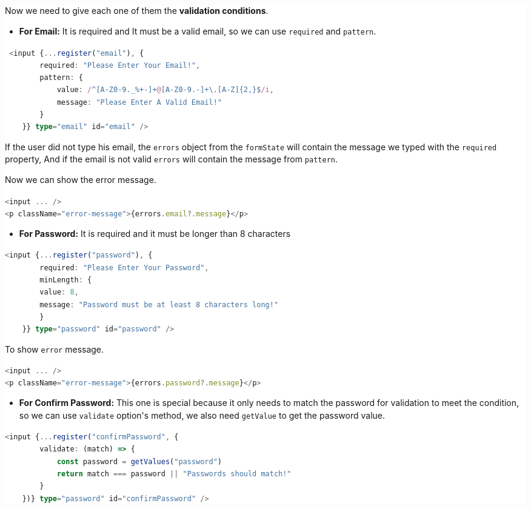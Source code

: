 Now we need to give each one of them the **validation conditions**.

* **For Email:** It is required and It must be a valid email, so we can use `required` and `pattern`.
    

```typescript
 <input {...register("email"), {
        required: "Please Enter Your Email!",
        pattern: {
            value: /^[A-Z0-9._%+-]+@[A-Z0-9.-]+\.[A-Z]{2,}$/i, 
            message: "Please Enter A Valid Email!"
        }
    }} type="email" id="email" />
```

If the user did not type his email, the `errors` object from the `formState` will contain the message we typed with the `required` property, And if the email is not valid `errors` will contain the message from `pattern`.

Now we can show the error message.

```typescript
<input ... />
<p className="error-message">{errors.email?.message}</p>
```

* **For Password:** It is required and it must be longer than 8 characters
    

```typescript
<input {...register("password"), {
        required: "Please Enter Your Password",
        minLength: {
        value: 8,
        message: "Password must be at least 8 characters long!"
        }
    }} type="password" id="password" />
```

To show `error` message.

```typescript
<input ... />
<p className="error-message">{errors.password?.message}</p>
```

* **For Confirm Password:** This one is special because it only needs to match the password for validation to meet the condition, so we can use `validate` option's method, we also need `getValue` to get the password value.
    

```typescript
<input {...register("confirmPassword", {
        validate: (match) => {
            const password = getValues("password")
            return match === password || "Passwords should match!"
        }
    })} type="password" id="confirmPassword" />
```
